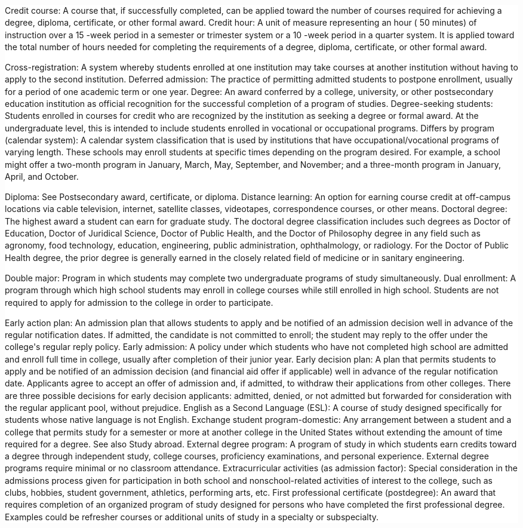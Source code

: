 Credit course: A course that, if successfully completed, can be applied toward the number of courses required for achieving a degree, diploma, certificate, or other formal award.
Credit hour: A unit of measure representing an hour ( 50 minutes) of instruction over a 15 -week period in a semester or trimester system or a 10 -week period in a quarter system. It is applied toward the total number of hours needed for completing the requirements of a degree, diploma, certificate, or other formal award.

Cross-registration: A system whereby students enrolled at one institution may take courses at another institution without having to apply to the second institution.
Deferred admission: The practice of permitting admitted students to postpone enrollment, usually for a period of one academic term or one year.
Degree: An award conferred by a college, university, or other postsecondary education institution as official recognition for the successful completion of a program of studies.
Degree-seeking students: Students enrolled in courses for credit who are recognized by the institution as seeking a degree or formal award. At the undergraduate level, this is intended to include students enrolled in vocational or occupational programs.
Differs by program (calendar system): A calendar system classification that is used by institutions that have occupational/vocational programs of varying length. These schools may enroll students at specific times depending on the program desired. For example, a school might offer a two-month program in January, March, May, September, and November; and a three-month program in January, April, and October.

Diploma: See Postsecondary award, certificate, or diploma.
Distance learning: An option for earning course credit at off-campus locations via cable television, internet, satellite classes, videotapes, correspondence courses, or other means.
Doctoral degree: The highest award a student can earn for graduate study. The doctoral degree classification includes such degrees as Doctor of Education, Doctor of Juridical Science, Doctor of Public Health, and the Doctor of Philosophy degree in any field such as agronomy, food technology, education, engineering, public administration, ophthalmology, or radiology. For the Doctor of Public Health degree, the prior degree is generally earned in the closely related field of medicine or in sanitary engineering.

Double major: Program in which students may complete two undergraduate programs of study simultaneously.
Dual enrollment: A program through which high school students may enroll in college courses while still enrolled in high school. Students are not required to apply for admission to the college in order to participate.

Early action plan: An admission plan that allows students to apply and be notified of an admission decision well in advance of the regular notification dates. If admitted, the candidate is not committed to enroll; the student may reply to the offer under the college's regular reply policy.
Early admission: A policy under which students who have not completed high school are admitted and enroll full time in college, usually after completion of their junior year.
Early decision plan: A plan that permits students to apply and be notified of an admission decision (and financial aid offer if applicable) well in advance of the regular notification date. Applicants agree to accept an offer of admission and, if admitted, to withdraw their applications from other colleges. There are three possible decisions for early decision applicants: admitted, denied, or not admitted but forwarded for consideration with the regular applicant pool, without prejudice.
English as a Second Language (ESL): A course of study designed specifically for students whose native language is not English.
Exchange student program-domestic: Any arrangement between a student and a college that permits study for a semester or more at another college in the United States without extending the amount of time required for a degree. See also Study abroad.
External degree program: A program of study in which students earn credits toward a degree through independent study, college courses, proficiency examinations, and personal experience. External degree programs require minimal or no classroom attendance.
Extracurricular activities (as admission factor): Special consideration in the admissions process given for participation in both school and nonschool-related activities of interest to the college, such as clubs, hobbies, student government, athletics, performing arts, etc.
First professional certificate (postdegree): An award that requires completion of an organized program of study designed for persons who have completed the first professional degree. Examples could be refresher courses or additional units of study in a specialty or subspecialty.